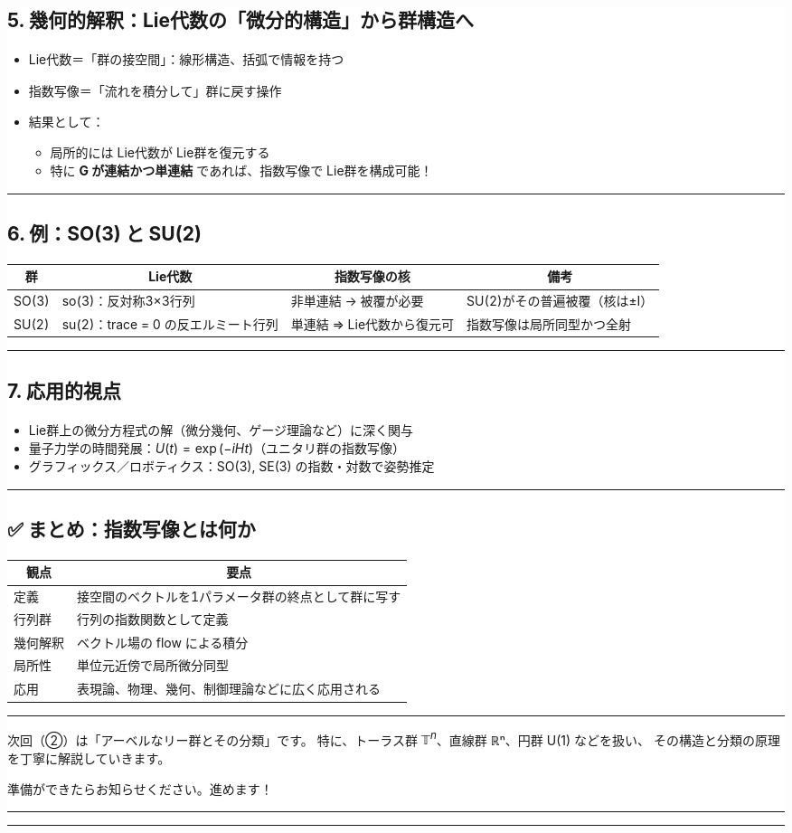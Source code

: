 
## 5. 幾何的解釈：Lie代数の「微分的構造」から群構造へ

* Lie代数＝「群の接空間」：線形構造、括弧で情報を持つ
* 指数写像＝「流れを積分して」群に戻す操作
* 結果として：

  * 局所的には Lie代数が Lie群を復元する
  * 特に **G が連結かつ単連結** であれば、指数写像で Lie群を構成可能！

---

## 6. 例：SO(3) と SU(2)

| 群     | Lie代数                     | 指数写像の核           | 備考                 |
| ----- | ------------------------- | ---------------- | ------------------ |
| SO(3) | so(3)：反対称3×3行列            | 非単連結 → 被覆が必要     | SU(2)がその普遍被覆（核は±I） |
| SU(2) | su(2)：trace = 0 の反エルミート行列 | 単連結 ⇒ Lie代数から復元可 | 指数写像は局所同型かつ全射      |

---

## 7. 応用的視点

* Lie群上の微分方程式の解（微分幾何、ゲージ理論など）に深く関与
* 量子力学の時間発展：$U(t) = \exp(-iHt)$（ユニタリ群の指数写像）
* グラフィックス／ロボティクス：SO(3), SE(3) の指数・対数で姿勢推定

---

## ✅ まとめ：指数写像とは何か

| 観点   | 要点                         |
| ---- | -------------------------- |
| 定義   | 接空間のベクトルを1パラメータ群の終点として群に写す |
| 行列群  | 行列の指数関数として定義               |
| 幾何解釈 | ベクトル場の flow による積分          |
| 局所性  | 単位元近傍で局所微分同型               |
| 応用   | 表現論、物理、幾何、制御理論などに広く応用される   |

---

次回（②）は「アーベルなリー群とその分類」です。
特に、トーラス群 $\mathbb{T}^n$、直線群 ℝⁿ、円群 U(1) などを扱い、
その構造と分類の原理を丁寧に解説していきます。

準備ができたらお知らせください。進めます！


---
---

